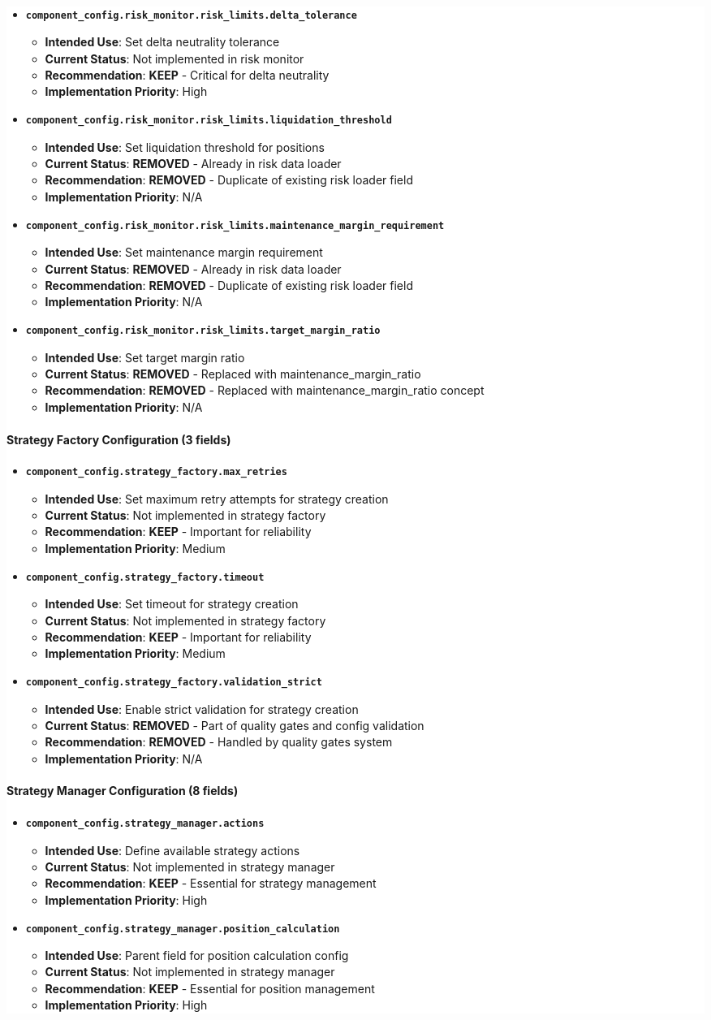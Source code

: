- **`component_config.risk_monitor.risk_limits.delta_tolerance`**
  - **Intended Use**: Set delta neutrality tolerance
  - **Current Status**: Not implemented in risk monitor
  - **Recommendation**: **KEEP** - Critical for delta neutrality
  - **Implementation Priority**: High

- **`component_config.risk_monitor.risk_limits.liquidation_threshold`**
  - **Intended Use**: Set liquidation threshold for positions
  - **Current Status**: **REMOVED** - Already in risk data loader
  - **Recommendation**: **REMOVED** - Duplicate of existing risk loader field
  - **Implementation Priority**: N/A

- **`component_config.risk_monitor.risk_limits.maintenance_margin_requirement`**
  - **Intended Use**: Set maintenance margin requirement
  - **Current Status**: **REMOVED** - Already in risk data loader
  - **Recommendation**: **REMOVED** - Duplicate of existing risk loader field
  - **Implementation Priority**: N/A

- **`component_config.risk_monitor.risk_limits.target_margin_ratio`**
  - **Intended Use**: Set target margin ratio
  - **Current Status**: **REMOVED** - Replaced with maintenance_margin_ratio
  - **Recommendation**: **REMOVED** - Replaced with maintenance_margin_ratio concept
  - **Implementation Priority**: N/A

#### Strategy Factory Configuration (3 fields)
- **`component_config.strategy_factory.max_retries`**
  - **Intended Use**: Set maximum retry attempts for strategy creation
  - **Current Status**: Not implemented in strategy factory
  - **Recommendation**: **KEEP** - Important for reliability
  - **Implementation Priority**: Medium

- **`component_config.strategy_factory.timeout`**
  - **Intended Use**: Set timeout for strategy creation
  - **Current Status**: Not implemented in strategy factory
  - **Recommendation**: **KEEP** - Important for reliability
  - **Implementation Priority**: Medium

- **`component_config.strategy_factory.validation_strict`**
  - **Intended Use**: Enable strict validation for strategy creation
  - **Current Status**: **REMOVED** - Part of quality gates and config validation
  - **Recommendation**: **REMOVED** - Handled by quality gates system
  - **Implementation Priority**: N/A

#### Strategy Manager Configuration (8 fields)
- **`component_config.strategy_manager.actions`**
  - **Intended Use**: Define available strategy actions
  - **Current Status**: Not implemented in strategy manager
  - **Recommendation**: **KEEP** - Essential for strategy management
  - **Implementation Priority**: High

- **`component_config.strategy_manager.position_calculation`**
  - **Intended Use**: Parent field for position calculation config
  - **Current Status**: Not implemented in strategy manager
  - **Recommendation**: **KEEP** - Essential for position management
  - **Implementation Priority**: High
